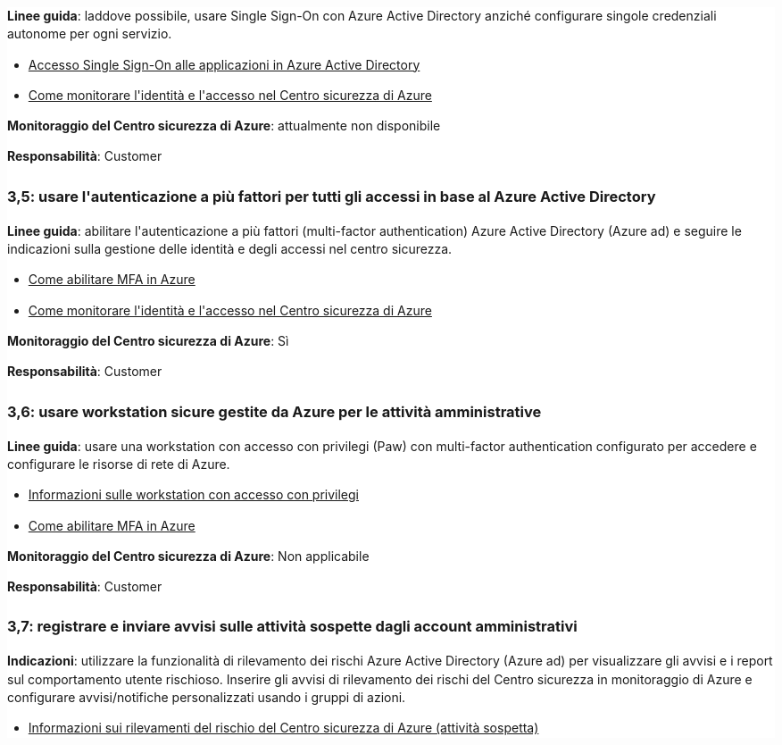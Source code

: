 **Linee guida**: laddove possibile, usare Single Sign-On con Azure Active Directory anziché configurare singole credenziali autonome per ogni servizio.

- [Accesso Single Sign-On alle applicazioni in Azure Active Directory](../active-directory/manage-apps/what-is-single-sign-on.md)

- [Come monitorare l'identità e l'accesso nel Centro sicurezza di Azure](../security-center/security-center-identity-access.md)

**Monitoraggio del Centro sicurezza di Azure**: attualmente non disponibile

**Responsabilità**: Customer

### <a name="35-use-multi-factor-authentication-for-all-azure-active-directory-based-access"></a>3,5: usare l'autenticazione a più fattori per tutti gli accessi in base al Azure Active Directory

**Linee guida**: abilitare l'autenticazione a più fattori (multi-factor authentication) Azure Active Directory (Azure ad) e seguire le indicazioni sulla gestione delle identità e degli accessi nel centro sicurezza.

- [Come abilitare MFA in Azure](../active-directory/authentication/howto-mfa-getstarted.md)

- [Come monitorare l'identità e l'accesso nel Centro sicurezza di Azure](../security-center/security-center-identity-access.md)

**Monitoraggio del Centro sicurezza di Azure**: Sì

**Responsabilità**: Customer

### <a name="36-use-secure-azure-managed-workstations-for-administrative-tasks"></a>3,6: usare workstation sicure gestite da Azure per le attività amministrative

**Linee guida**: usare una workstation con accesso con privilegi (Paw) con multi-factor authentication configurato per accedere e configurare le risorse di rete di Azure.

- [Informazioni sulle workstation con accesso con privilegi](/windows-server/identity/securing-privileged-access/privileged-access-workstations)

- [Come abilitare MFA in Azure](../active-directory/authentication/howto-mfa-getstarted.md)

**Monitoraggio del Centro sicurezza di Azure**: Non applicabile

**Responsabilità**: Customer

### <a name="37-log-and-alert-on-suspicious-activities-from-administrative-accounts"></a>3,7: registrare e inviare avvisi sulle attività sospette dagli account amministrativi

**Indicazioni**: utilizzare la funzionalità di rilevamento dei rischi Azure Active Directory (Azure ad) per visualizzare gli avvisi e i report sul comportamento utente rischioso. Inserire gli avvisi di rilevamento dei rischi del Centro sicurezza in monitoraggio di Azure e configurare avvisi/notifiche personalizzati usando i gruppi di azioni.

- [Informazioni sui rilevamenti del rischio del Centro sicurezza di Azure (attività sospetta)](/azure/active-directory/reports-monitoring/concept-risk-events)
